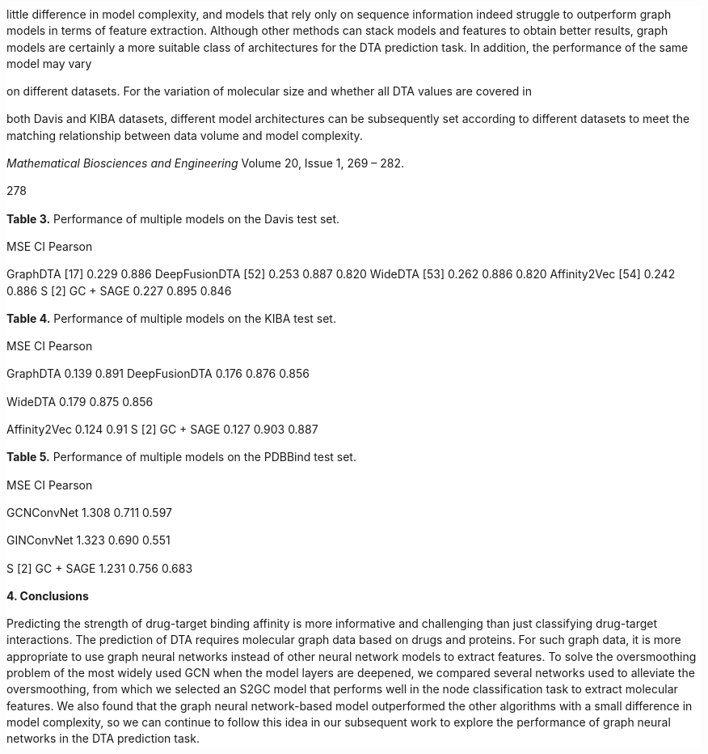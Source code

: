 little difference in model complexity, and models that rely only on sequence information indeed
struggle to outperform graph models in terms of feature extraction. Although other methods can stack
models and features to obtain better results, graph models are certainly a more suitable class of
architectures for the DTA prediction task. In addition, the performance of the same model may vary

on different datasets. For the variation of molecular size and whether all DTA values are covered in

both Davis and KIBA datasets, different model architectures can be subsequently set according to
different datasets to meet the matching relationship between data volume and model complexity.


_Mathematical Biosciences and Engineering_ Volume 20, Issue 1, 269 – 282.


278


**Table 3.** Performance of multiple models on the Davis test set.


MSE CI Pearson

GraphDTA [17] 0.229 0.886 DeepFusionDTA [52] 0.253 0.887 0.820
WideDTA [53] 0.262 0.886 0.820
Affinity2Vec [54] 0.242 0.886 S [2] GC + SAGE 0.227 0.895 0.846


**Table 4.** Performance of multiple models on the KIBA test set.


MSE CI Pearson

GraphDTA 0.139 0.891 DeepFusionDTA 0.176 0.876 0.856

WideDTA 0.179 0.875 0.856

Affinity2Vec 0.124 0.91 S [2] GC + SAGE 0.127 0.903 0.887


**Table 5.** Performance of multiple models on the PDBBind test set.


MSE CI Pearson

GCNConvNet 1.308 0.711 0.597

GINConvNet 1.323 0.690 0.551

S [2] GC + SAGE 1.231 0.756 0.683


**4. Conclusions**


Predicting the strength of drug-target binding affinity is more informative and challenging than
just classifying drug-target interactions. The prediction of DTA requires molecular graph data based
on drugs and proteins. For such graph data, it is more appropriate to use graph neural networks instead
of other neural network models to extract features. To solve the oversmoothing problem of the most
widely used GCN when the model layers are deepened, we compared several networks used to alleviate
the oversmoothing, from which we selected an S2GC model that performs well in the node
classification task to extract molecular features. We also found that the graph neural network-based
model outperformed the other algorithms with a small difference in model complexity, so we can
continue to follow this idea in our subsequent work to explore the performance of graph neural
networks in the DTA prediction task.
